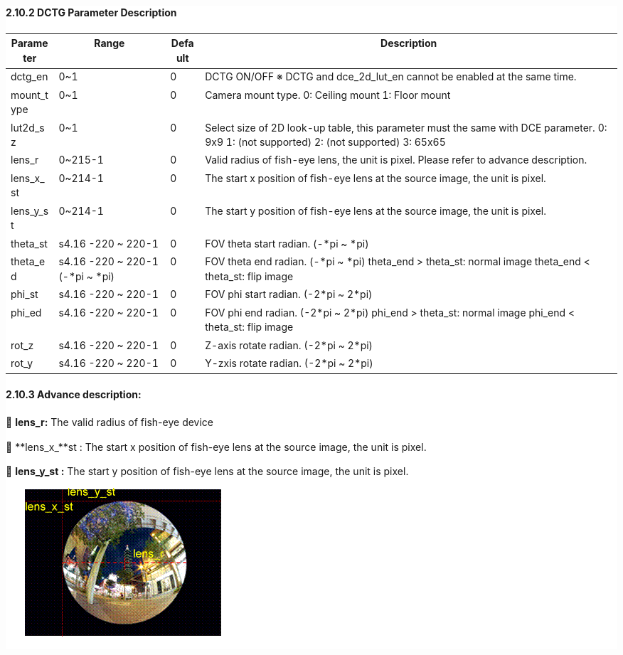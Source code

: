 #### 2.10.2 DCTG Parameter Description

| Parameter  | Range                               | Default | Description                                                                                                                             |
|------------|-------------------------------------|---------|-----------------------------------------------------------------------------------------------------------------------------------------|
| dctg_en    | 0\~1                                | 0       | DCTG ON/OFF ※ DCTG and dce_2d_lut_en cannot be enabled at the same time.                                                                |
| mount_type | 0\~1                                | 0       | Camera mount type.  0: Ceiling mount 1: Floor mount                                                                                     |
| lut2d_sz   | 0\~1                                | 0       | Select size of 2D look-up table, this parameter must the same with DCE parameter. 0: 9x9 1: (not supported) 2: (not supported) 3: 65x65 |
| lens_r     | 0\~215-1                            | 0       | Valid radius of fish-eye lens, the unit is pixel. Please refer to advance description.                                                  |
| lens_x_st  | 0\~214-1                            | 0       | The start x position of fish-eye lens at the source image, the unit is pixel.                                                           |
| lens_y_st  | 0\~214-1                            | 0       | The start y position of fish-eye lens at the source image, the unit is pixel.                                                           |
| theta_st   | s4.16 -220 \~ 220-1                 | 0       | FOV theta start radian. (-\*pi \~ \*pi)                                                                                                 |
| theta_ed   | s4.16 -220 \~ 220-1 (-\*pi \~ \*pi) | 0       | FOV theta end radian. (-\*pi \~ \*pi) theta_end \> theta_st: normal image theta_end \< theta_st: flip image                             |
| phi_st     | s4.16 -220 \~ 220-1                 | 0       | FOV phi start radian. (-2\*pi \~ 2\*pi)                                                                                                 |
| phi_ed     | s4.16 -220 \~ 220-1                 | 0       | FOV phi end radian. (-2\*pi \~ 2\*pi) phi_end \> theta_st: normal image phi_end \< theta_st: flip image                                 |
| rot_z      | s4.16 -220 \~ 220-1                 | 0       | Z-axis rotate radian. (-2\*pi \~ 2\*pi)                                                                                                 |
| rot_y      | s4.16 -220 \~ 220-1                 | 0       | Y-zxis rotate radian. (-2\*pi \~ 2\*pi)                                                                                                 |

#### 2.10.3 Advance description:

 **lens_r:** The valid radius of fish-eye device

 **lens_x\_**st : The start x position of fish-eye lens at the source image, the unit is pixel.

 **lens_y_st :** The start y position of fish-eye lens at the source image, the unit is pixel. ![D:\\work6\\636\\fhtml\\NT9833x_HDAL_Vendor_Media_Programming_Guide_en.files\\image008.gif](nvt_media/3808678f2e50439e1dc221d828a3bf5d.gif)
